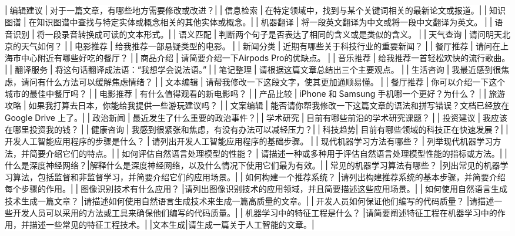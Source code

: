 | 编辑建议 | 对于一篇文章，有哪些地方需要修改或改进？|
| 信息检索 | 在特定领域中，找到与某个关键词相关的最新论文或报道。|
| 知识图谱 | 在知识图谱中查找与特定实体或概念相关的其他实体或概念。|
| 机器翻译 | 将一段英文翻译为中文或将一段中文翻译为英文。 |
| 语音识别 | 将一段录音转换成可读的文本形式。|
| 语义匹配 | 判断两个句子是否表达了相同的含义或是类似的含义。 |
| 天气查询 | 请问明天北京的天气如何？ |
| 电影推荐 | 给我推荐一部悬疑类型的电影。 |
| 新闻分类 | 近期有哪些关于科技行业的重要新闻？ |
| 餐厅推荐 | 请问在上海市中心附近有哪些好吃的餐厅？ |
| 商品介绍 | 请简要介绍一下Airpods Pro的优缺点。 |
| 音乐推荐 | 给我推荐一首轻松欢快的流行歌曲。 |
| 翻译服务 | 将这句话翻译成法语：“我想学会说法语。” |
| 笔记整理 | 请根据这篇文章总结出三个主要观点。 |
| 生活咨询 | 我最近感到很焦虑，请问有什么方法可以缓解焦虑情绪？ |
| 文本编辑 | 请帮我修改一下这段文字，使其更加通顺易懂。 |
| 餐厅推荐 | 你可以介绍一下这个城市的最佳中餐厅吗？ |
| 电影推荐 | 有什么值得观看的新电影吗？ |
| 产品比较 | iPhone 和 Samsung 手机哪一个更好？为什么？ |
| 旅游攻略 | 如果我打算去日本，你能给我提供一些游玩建议吗？ |
| 文案编辑 | 能否请你帮我修改一下这篇文章的语法和拼写错误？文档已经放在 Google Drive 上了。|
| 政治新闻 | 最近发生了什么重要的政治事件？|
| 学术研究 | 目前有哪些前沿的学术研究课题？ |
| 投资建议 | 我应该在哪里投资我的钱？ |
| 健康咨询 | 我感到很紧张和焦虑，有没有办法可以减轻压力？|
| 科技趋势| 目前有哪些领域的科技正在快速发展？|
| 开发人工智能应用程序的步骤是什么？  | 请列出开发人工智能应用程序的基础步骤。 |
| 现代机器学习方法有哪些？ | 列举现代机器学习方法，并简要介绍它们的特点。|
| 如何评估自然语言处理模型的性能？ | 请描述一种或多种用于评估自然语言处理模型性能的指标或方法。|
| 什么是深度神经网络？|解释什么是深度神经网络，以及什么情况下使用它们最为有效。|
| 常见的机器学习算法有哪些？ |列出常见的机器学习算法，包括监督和非监督学习，并简要介绍它们的应用场景。|
| 如何构建一个推荐系统？ |请列出构建推荐系统的基本步骤，并简要介绍每个步骤的作用。|
| 图像识别技术有什么应用？ |请列出图像识别技术的应用领域，并且简要描述这些应用场景。|
| 如何使用自然语言生成技术生成一篇文章？ |请描述如何使用自然语言生成技术来生成一篇高质量的文章。|
| 开发人员如何保证他们编写的代码质量？ |请描述一些开发人员可以采用的方法或工具来确保他们编写的代码质量。|
| 机器学习中的特征工程是什么？ |请简要阐述特征工程在机器学习中的作用，并描述一些常见的特征工程技术。|
|文本生成|请生成一篇关于人工智能的文章。|